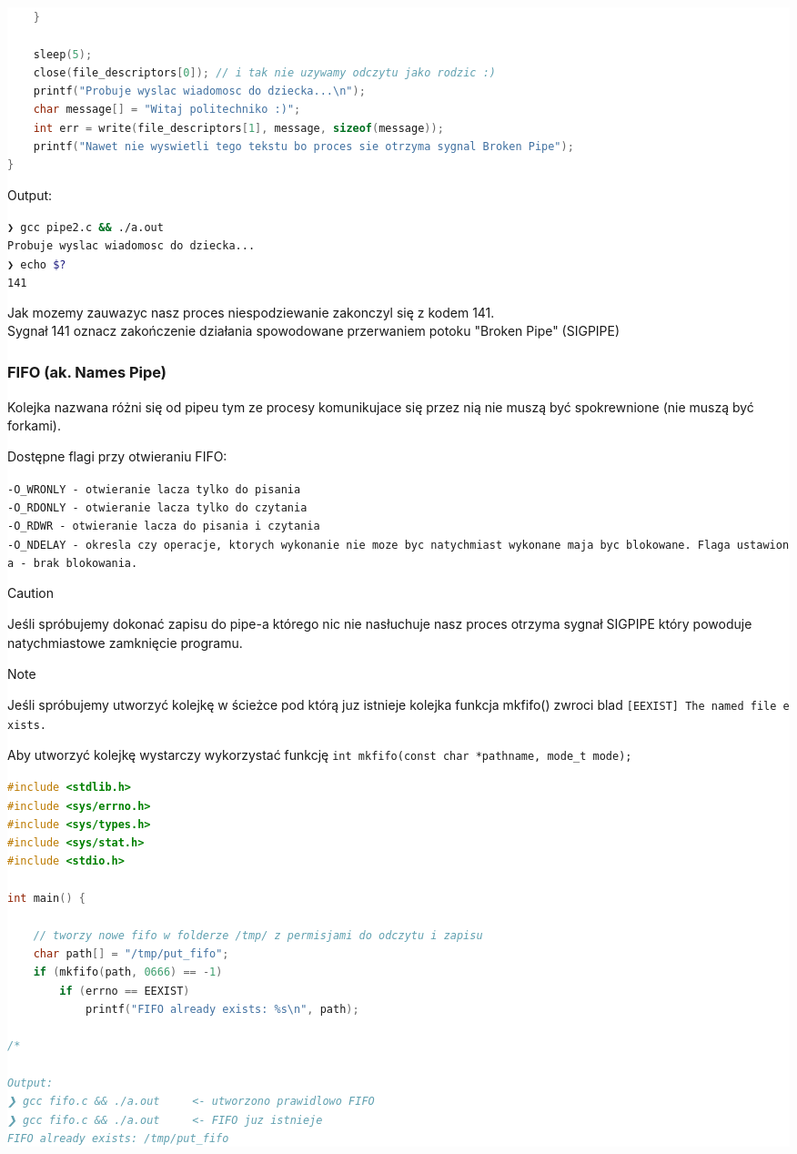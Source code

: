 ```C
	}

	sleep(5);
	close(file_descriptors[0]); // i tak nie uzywamy odczytu jako rodzic :)
	printf("Probuje wyslac wiadomosc do dziecka...\n");
	char message[] = "Witaj politechniko :)";
	int err = write(file_descriptors[1], message, sizeof(message));
	printf("Nawet nie wyswietli tego tekstu bo proces sie otrzyma sygnal Broken Pipe");
}
```

Output:
```BASH
❯ gcc pipe2.c && ./a.out
Probuje wyslac wiadomosc do dziecka...
❯ echo $?
141
```
Jak mozemy zauwazyc nasz proces niespodziewanie zakonczyl się z kodem 141.  
Sygnał 141 oznacz zakończenie działania spowodowane przerwaniem potoku "Broken Pipe" (SIGPIPE)

### FIFO (ak. Names Pipe)
Kolejka nazwana różni się od pipeu tym ze procesy komunikujace się przez nią nie muszą być spokrewnione (nie muszą być forkami).


Dostępne flagi przy otwieraniu FIFO:
```
-O_WRONLY - otwieranie lacza tylko do pisania
-O_RDONLY - otwieranie lacza tylko do czytania
-O_RDWR - otwieranie lacza do pisania i czytania
-O_NDELAY - okresla czy operacje, ktorych wykonanie nie moze byc natychmiast wykonane maja byc blokowane. Flaga ustawiona - brak blokowania.
```

> [!CAUTION]  
> Jeśli spróbujemy dokonać zapisu do pipe-a którego nic nie nasłuchuje nasz proces otrzyma sygnał SIGPIPE który powoduje natychmiastowe zamknięcie programu.

> [!NOTE]  
> Jeśli spróbujemy utworzyć kolejkę w ścieżce pod którą juz istnieje kolejka funkcja mkfifo() zwroci blad `[EEXIST] The named file exists.`


Aby utworzyć kolejkę wystarczy wykorzystać funkcję `int mkfifo(const char *pathname, mode_t mode);`
```C
#include <stdlib.h>
#include <sys/errno.h>
#include <sys/types.h>
#include <sys/stat.h>
#include <stdio.h>

int main() {

	// tworzy nowe fifo w folderze /tmp/ z permisjami do odczytu i zapisu
	char path[] = "/tmp/put_fifo";
    if (mkfifo(path, 0666) == -1)
        if (errno == EEXIST)
            printf("FIFO already exists: %s\n", path);

/*

Output:
❯ gcc fifo.c && ./a.out     <- utworzono prawidlowo FIFO 
❯ gcc fifo.c && ./a.out     <- FIFO juz istnieje 
FIFO already exists: /tmp/put_fifo

```